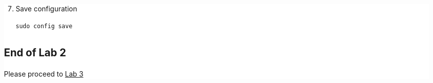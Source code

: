7. Save configuration
   ```
   sudo config save
   ```   

## End of Lab 2
Please proceed to [Lab 3](https://github.com/scurvy-dog/sonic-dcloud/blob/main/1-Intro_to_SONiC_Lab/lab_3/lab_3-guide.md)
